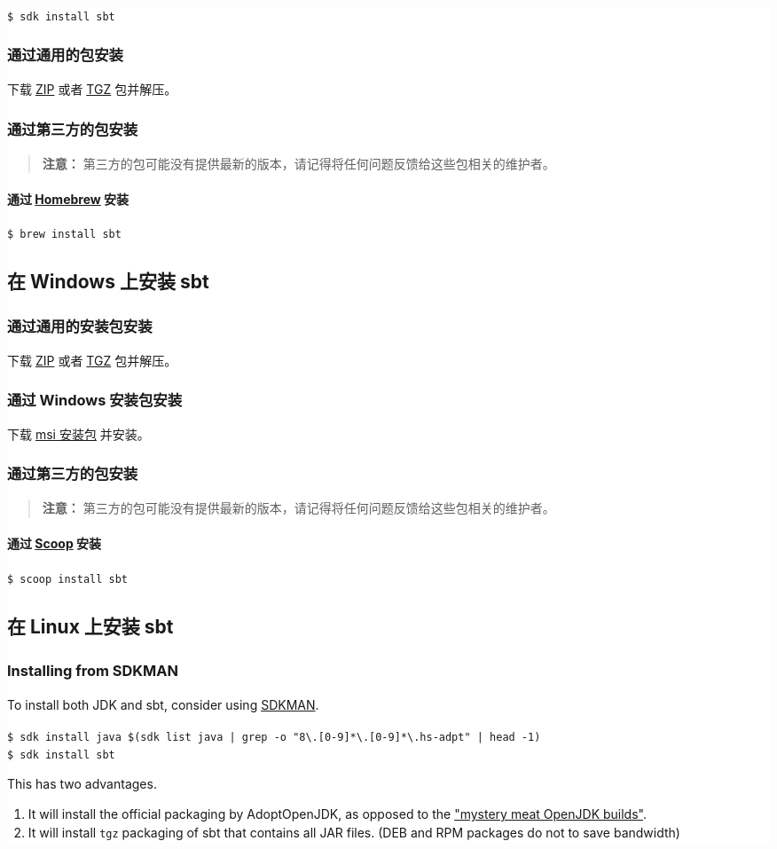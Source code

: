 ```
$ sdk install sbt
```

### 通过通用的包安装

下载 [ZIP][ZIP] 或者 [TGZ][TGZ] 包并解压。

### 通过第三方的包安装

> **注意：** 第三方的包可能没有提供最新的版本，请记得将任何问题反馈给这些包相关的维护者。

#### 通过 [Homebrew](https://brew.sh/) 安装

```
$ brew install sbt
```


  [MSI]: https://github.com/sbt/sbt/releases/download/v1.5.3/sbt-1.5.3.msi
  [ZIP]: https://github.com/sbt/sbt/releases/download/v1.5.3/sbt-1.5.3.zip
  [TGZ]: https://github.com/sbt/sbt/releases/download/v1.5.3/sbt-1.5.3.tgz

在 Windows 上安装 sbt
-------------------------

### 通过通用的安装包安装

下载 [ZIP][ZIP] 或者 [TGZ][TGZ] 包并解压。

### 通过 Windows 安装包安装

下载 [msi 安装包][MSI] 并安装。

### 通过第三方的包安装

> **注意：** 第三方的包可能没有提供最新的版本，请记得将任何问题反馈给这些包相关的维护者。

#### 通过 [Scoop](https://scoop.sh/) 安装

```
$ scoop install sbt
```


  [MSI]: https://github.com/sbt/sbt/releases/download/v1.5.3/sbt-1.5.3.msi
  [ZIP]: https://github.com/sbt/sbt/releases/download/v1.5.3/sbt-1.5.3.zip
  [TGZ]: https://github.com/sbt/sbt/releases/download/v1.5.3/sbt-1.5.3.tgz
  [RPM]: https://dl.bintray.com/sbt/rpm/sbt-1.5.3.rpm
  [DEB]: https://dl.bintray.com/sbt/debian/sbt-1.5.3.deb

在 Linux 上安装 sbt
-----------------------

### Installing from SDKMAN

To install both JDK and sbt, consider using [SDKMAN](https://sdkman.io/).

```
$ sdk install java $(sdk list java | grep -o "8\.[0-9]*\.[0-9]*\.hs-adpt" | head -1)
$ sdk install sbt
```

This has two advantages.
1. It will install the official packaging by AdoptOpenJDK, as opposed to the ["mystery meat OpenJDK builds"](https://mail.openjdk.java.net/pipermail/jdk8u-dev/2019-May/009330.html).
2. It will install `tgz` packaging of sbt that contains all JAR files. (DEB and RPM packages do not to save bandwidth)


  [Basic-Def]: Basic-Def.html
  [Scopes]: Scopes.html
  [More-About-Settings]: More-About-Settings.html
  [Basic-Def]: Basic-Def.html
  [Hello]: Hello.html
  [Running]: Running.html
  [Setup-Notes]: ../docs/Setup-Notes.html
  [Mac]: Installing-sbt-on-Mac.html
  [Windows]: Installing-sbt-on-Windows.html
  [Linux]: Installing-sbt-on-Linux.html
  [Manual-Installation]: Manual-Installation.html
  [Basic-Def]: Basic-Def.html
  [Setup]: Setup.html
  [Hello]: Hello.html
  [Setup]: Setup.html
  [Organizing-Build]: Organizing-Build.html
  [Hello]: Hello.html
  [Setup]: Setup.html
  [Triggered-Execution]: ../docs/Triggered-Execution.html
  [Command-Line-Reference]: ../docs/Command-Line-Reference.html
  [More-About-Settings]: More-About-Settings.html
  [Full-Def]: Full-Def.html
  [Running]: Running.html
  [Library-Dependencies]: Library-Dependencies.html
  [Input-Tasks]: ../docs/Input-Tasks.html
  [Basic-Def]: Basic-Def.html
  [Scopes]: Scopes.html
  [Make]: https://en.wikipedia.org/wiki/Make_(software)
  [Ant]: https://ant.apache.org/
  [Rake]: https://ruby.github.io/rake/
  [Basic-Def]: Basic-Def.html
  [More-About-Settings]: More-About-Settings.html
  [Library-Dependencies]: Library-Dependencies.html
  [Multi-Project]: Multi-Project.html
  [Inspecting-Settings]: ../docs/Inspecting-Settings.html
  [Basic-Def]: Basic-Def.html
  [Scopes]: Scopes.html
  [Basic-Def]: Basic-Def.html
  [Scopes]: Scopes.html
  [Basic-Def]: Basic-Def.html
  [Scopes]: Scopes.html
  [More-About-Settings]: More-About-Settings.html
  [external-maven-ivy]: ../docs/Library-Management.html#external-maven-ivy
  [Cross-Build]: ../docs/Cross-Build.html
  [Resolvers]: ../docs/Resolvers.html
  [Library-Management]: ../docs/Library-Management.html
  [Basic-Def]: Basic-Def.html
  [Scopes]: Scopes.html
  [Directories]: Directories.html
  [Organizing-Build]: Organizing-Build.html
  [Basic-Def]: Basic-Def.html
  [Library-Dependencies]: Library-Dependencies.html
  [Multi-Project]: Multi-Project.html
  [global-vs-local-plugins]: ../docs/Best-Practices.html#global-vs-local-plugins
  [Community-Plugins]: ../docs/Community-Plugins.html
  [Plugins]: ../docs/Plugins.html
  [Plugins-Best-Practices]: ../docs/Plugins-Best-Practices.html